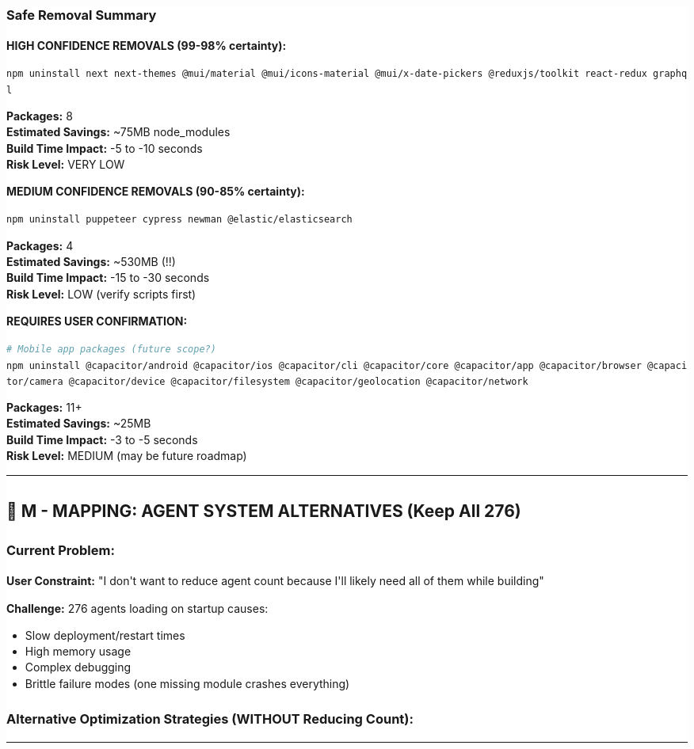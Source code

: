 ### **Safe Removal Summary**

**HIGH CONFIDENCE REMOVALS (99-98% certainty):**
```bash
npm uninstall next next-themes @mui/material @mui/icons-material @mui/x-date-pickers @reduxjs/toolkit react-redux graphql
```
**Packages:** 8  
**Estimated Savings:** ~75MB node_modules  
**Build Time Impact:** -5 to -10 seconds  
**Risk Level:** VERY LOW

**MEDIUM CONFIDENCE REMOVALS (90-85% certainty):**
```bash
npm uninstall puppeteer cypress newman @elastic/elasticsearch
```
**Packages:** 4  
**Estimated Savings:** ~530MB (!!)  
**Build Time Impact:** -15 to -30 seconds  
**Risk Level:** LOW (verify scripts first)

**REQUIRES USER CONFIRMATION:**
```bash
# Mobile app packages (future scope?)
npm uninstall @capacitor/android @capacitor/ios @capacitor/cli @capacitor/core @capacitor/app @capacitor/browser @capacitor/camera @capacitor/device @capacitor/filesystem @capacitor/geolocation @capacitor/network
```
**Packages:** 11+  
**Estimated Savings:** ~25MB  
**Build Time Impact:** -3 to -5 seconds  
**Risk Level:** MEDIUM (may be future roadmap)

---

## 🤖 **M - MAPPING: AGENT SYSTEM ALTERNATIVES (Keep All 276)**

### **Current Problem:**

**User Constraint:** "I don't want to reduce agent count because I'll likely need all of them while building"

**Challenge:** 276 agents loading on startup causes:
- Slow deployment/restart times
- High memory usage
- Complex debugging
- Brittle failure modes (one missing module crashes everything)

### **Alternative Optimization Strategies (WITHOUT Reducing Count):**

---
